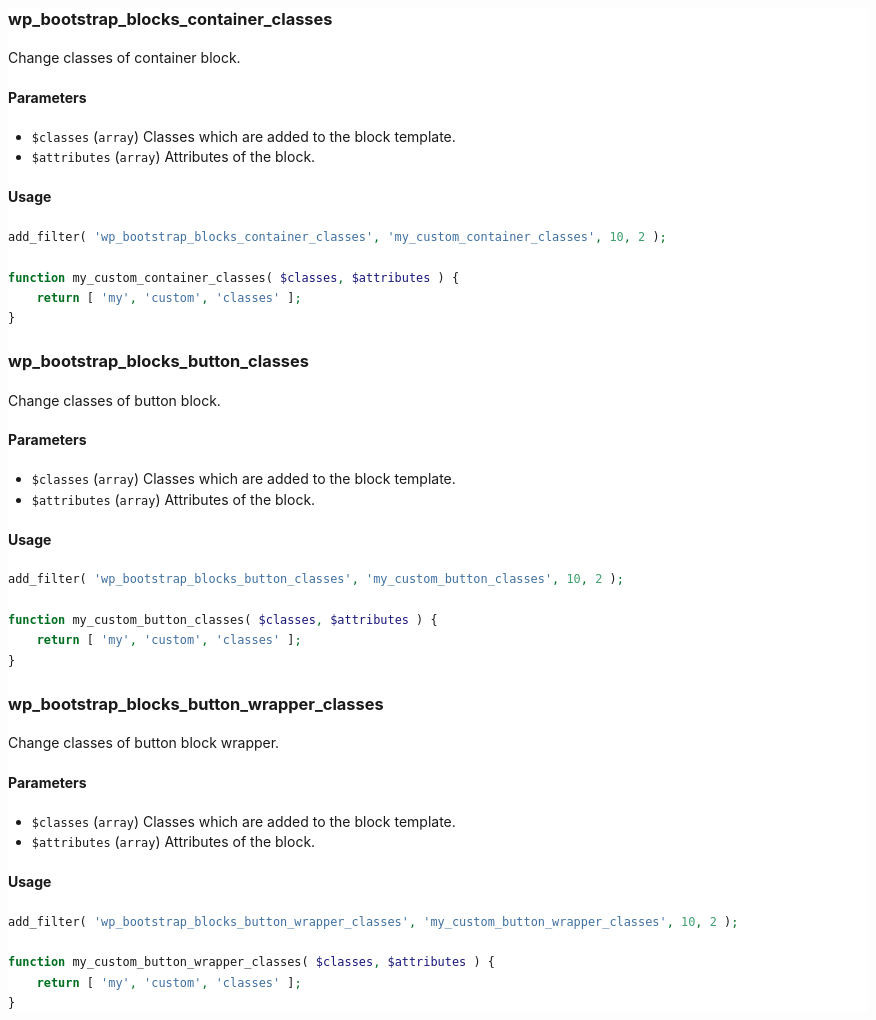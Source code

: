 ### wp_bootstrap_blocks_container_classes

Change classes of container block.

#### Parameters

* `$classes` (`array`) Classes which are added to the block template.
* `$attributes` (`array`) Attributes of the block.

#### Usage

```php
add_filter( 'wp_bootstrap_blocks_container_classes', 'my_custom_container_classes', 10, 2 );

function my_custom_container_classes( $classes, $attributes ) {
    return [ 'my', 'custom', 'classes' ];
}
```

### wp_bootstrap_blocks_button_classes

Change classes of button block.

#### Parameters

* `$classes` (`array`) Classes which are added to the block template.
* `$attributes` (`array`) Attributes of the block.

#### Usage

```php
add_filter( 'wp_bootstrap_blocks_button_classes', 'my_custom_button_classes', 10, 2 );

function my_custom_button_classes( $classes, $attributes ) {
    return [ 'my', 'custom', 'classes' ];
}
```

### wp_bootstrap_blocks_button_wrapper_classes

Change classes of button block wrapper.

#### Parameters

* `$classes` (`array`) Classes which are added to the block template.
* `$attributes` (`array`) Attributes of the block.

#### Usage

```php
add_filter( 'wp_bootstrap_blocks_button_wrapper_classes', 'my_custom_button_wrapper_classes', 10, 2 );

function my_custom_button_wrapper_classes( $classes, $attributes ) {
    return [ 'my', 'custom', 'classes' ];
}
```
